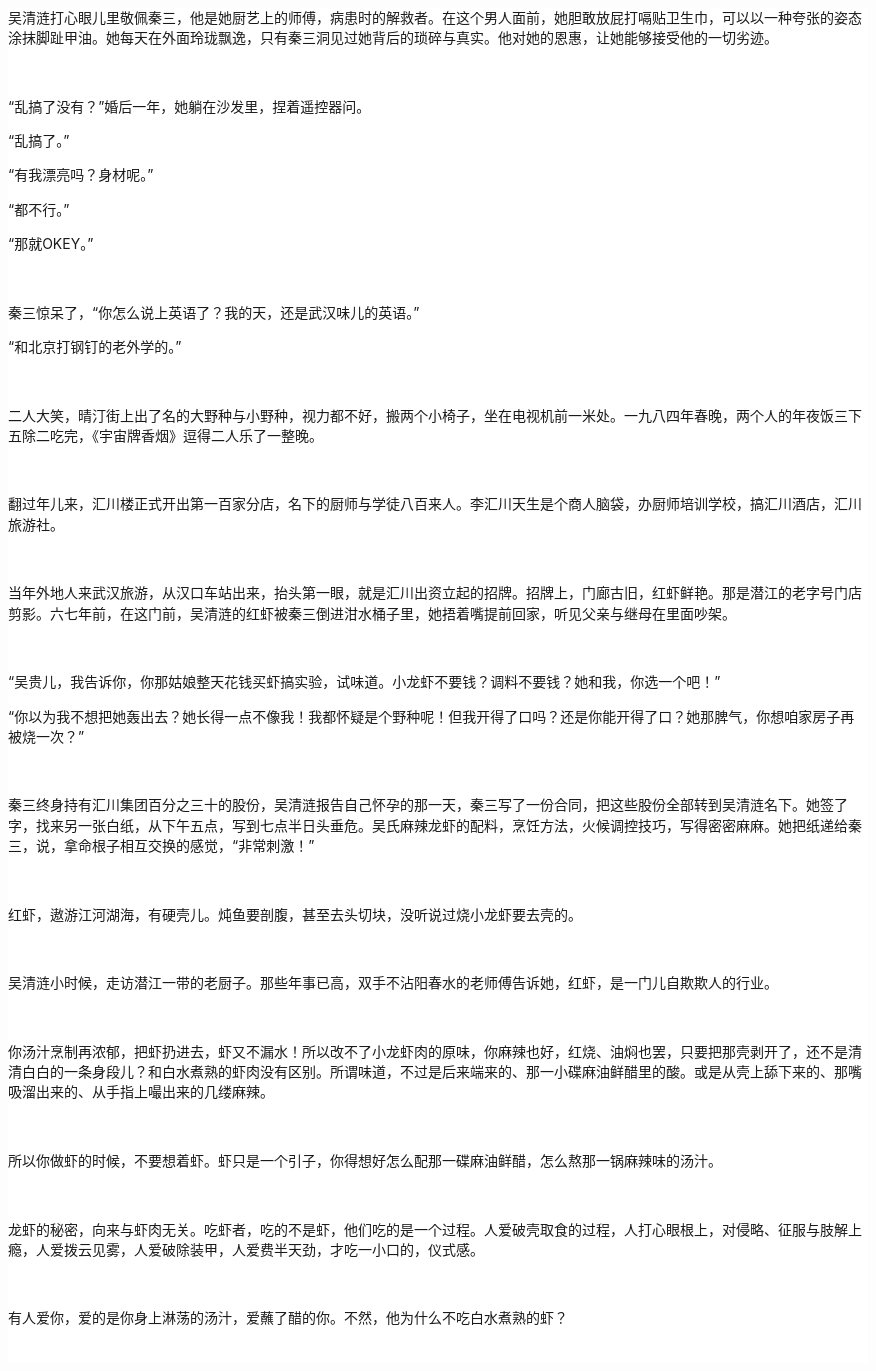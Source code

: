 
吴清涟打心眼儿里敬佩秦三，他是她厨艺上的师傅，病患时的解救者。在这个男人面前，她胆敢放屁打嗝贴卫生巾，可以以一种夸张的姿态涂抹脚趾甲油。她每天在外面玲珑飘逸，只有秦三洞见过她背后的琐碎与真实。他对她的恩惠，让她能够接受他的一切劣迹。

 

“乱搞了没有？”婚后一年，她躺在沙发里，捏着遥控器问。

“乱搞了。”

“有我漂亮吗？身材呢。”

“都不行。”

“那就OKEY。”

 

秦三惊呆了，“你怎么说上英语了？我的天，还是武汉味儿的英语。”

“和北京打钢钉的老外学的。”

 

二人大笑，晴汀街上出了名的大野种与小野种，视力都不好，搬两个小椅子，坐在电视机前一米处。一九八四年春晚，两个人的年夜饭三下五除二吃完，《宇宙牌香烟》逗得二人乐了一整晚。

 

翻过年儿来，汇川楼正式开出第一百家分店，名下的厨师与学徒八百来人。李汇川天生是个商人脑袋，办厨师培训学校，搞汇川酒店，汇川旅游社。

 

当年外地人来武汉旅游，从汉口车站出来，抬头第一眼，就是汇川出资立起的招牌。招牌上，门廊古旧，红虾鲜艳。那是潜江的老字号门店剪影。六七年前，在这门前，吴清涟的红虾被秦三倒进泔水桶子里，她捂着嘴提前回家，听见父亲与继母在里面吵架。

 

“吴贵儿，我告诉你，你那姑娘整天花钱买虾搞实验，试味道。小龙虾不要钱？调料不要钱？她和我，你选一个吧！”

“你以为我不想把她轰出去？她长得一点不像我！我都怀疑是个野种呢！但我开得了口吗？还是你能开得了口？她那脾气，你想咱家房子再被烧一次？”

 

秦三终身持有汇川集团百分之三十的股份，吴清涟报告自己怀孕的那一天，秦三写了一份合同，把这些股份全部转到吴清涟名下。她签了字，找来另一张白纸，从下午五点，写到七点半日头垂危。吴氏麻辣龙虾的配料，烹饪方法，火候调控技巧，写得密密麻麻。她把纸递给秦三，说，拿命根子相互交换的感觉，“非常刺激！”

 

红虾，遨游江河湖海，有硬壳儿。炖鱼要剖腹，甚至去头切块，没听说过烧小龙虾要去壳的。

 

吴清涟小时候，走访潜江一带的老厨子。那些年事已高，双手不沾阳春水的老师傅告诉她，红虾，是一门儿自欺欺人的行业。

 

你汤汁烹制再浓郁，把虾扔进去，虾又不漏水！所以改不了小龙虾肉的原味，你麻辣也好，红烧、油焖也罢，只要把那壳剥开了，还不是清清白白的一条身段儿？和白水煮熟的虾肉没有区别。所谓味道，不过是后来端来的、那一小碟麻油鲜醋里的酸。或是从壳上舔下来的、那嘴吸溜出来的、从手指上嘬出来的几缕麻辣。

 

所以你做虾的时候，不要想着虾。虾只是一个引子，你得想好怎么配那一碟麻油鲜醋，怎么熬那一锅麻辣味的汤汁。

 

龙虾的秘密，向来与虾肉无关。吃虾者，吃的不是虾，他们吃的是一个过程。人爱破壳取食的过程，人打心眼根上，对侵略、征服与肢解上瘾，人爱拨云见雾，人爱破除装甲，人爱费半天劲，才吃一小口的，仪式感。

 

有人爱你，爱的是你身上淋荡的汤汁，爱蘸了醋的你。不然，他为什么不吃白水煮熟的虾？

 
